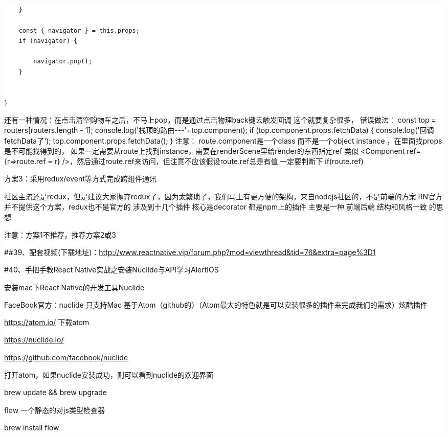         }

        const { navigator } = this.props;
        if (navigator) {

            navigator.pop();
        }


    }

还有一种情况：在点击清空购物车之后，不马上pop，而是通过点击物理back键去触发回调
这个就要复杂很多，
错误做法：
const top = routers[routers.length - 1];
      console.log('栈顶的路由---'+top.component);
      if (top.component.props.fetchData) {
        console.log('回调fetchData了');
        top.component.props.fetchData();
      }
  注意：  route.component是一个class 而不是一个object instance ，在里面找props是不可能找得到的，
  如果一定需要从route上找到instance，需要在renderScene里给render的东西指定ref
类似 <Component ref={r=>route.ref = r} />，然后通过route.ref来访问，但注意不应该假设route.ref总是有值
一定要判断下 if(route.ref)


 

方案3：采用redux/event等方式完成跨组件通讯

社区主流还是redux，但是建议大家抛弃redux了，因为太繁琐了，我们马上有更方便的架构，来自nodejs社区的，不是前端的方案
RN官方并不提供这个方案，redux也不是官方的
涉及到十几个插件 核心是decorator   都是npm上的插件
主要是一种 前端后端 结构和风格一致 的思想


注意：方案1不推荐，推荐方案2或3


##39、配套视频(下载地址)：http://www.reactnative.vip/forum.php?mod=viewthread&tid=76&extra=page%3D1



#40、手把手教React Native实战之安装Nuclide与API学习AlertIOS

安装mac下React Native的开发工具Nuclide

FaceBook官方：nuclide 只支持Mac 基于Atom（github的）（Atom最大的特色就是可以安装很多的插件来完成我们的需求）炫酷插件

https://atom.io/ 下载atom 

https://nuclide.io/ 

https://github.com/facebook/nuclide

打开atom，如果nuclide安装成功，则可以看到nuclide的欢迎界面

brew update && brew upgrade

flow 一个静态的对js类型检查器

brew install flow
